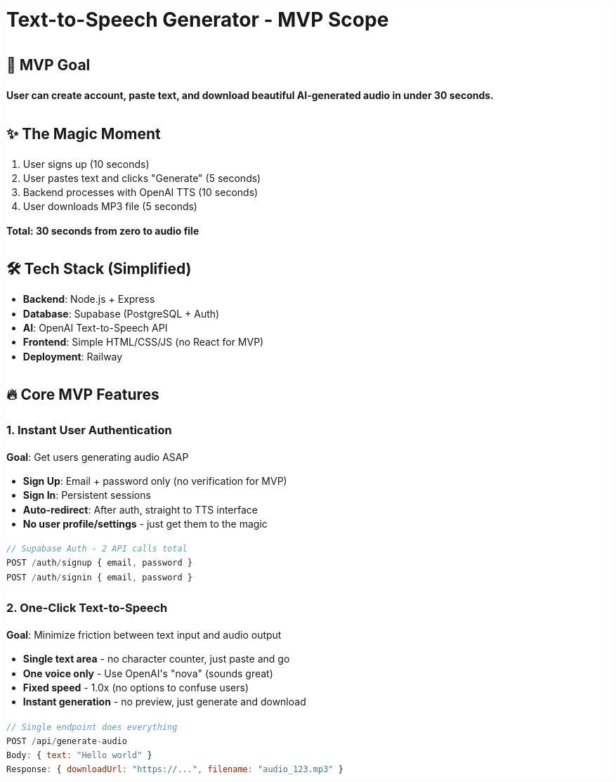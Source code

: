 # Text-to-Speech Generator - MVP Scope

## 🎯 MVP Goal
**User can create account, paste text, and download beautiful AI-generated audio in under 30 seconds.**

## ✨ The Magic Moment
1. User signs up (10 seconds)
2. User pastes text and clicks "Generate" (5 seconds)
3. Backend processes with OpenAI TTS (10 seconds)
4. User downloads MP3 file (5 seconds)

**Total: 30 seconds from zero to audio file**

## 🛠 Tech Stack (Simplified)
- **Backend**: Node.js + Express
- **Database**: Supabase (PostgreSQL + Auth)
- **AI**: OpenAI Text-to-Speech API
- **Frontend**: Simple HTML/CSS/JS (no React for MVP)
- **Deployment**: Railway

## 🔥 Core MVP Features

### 1. Instant User Authentication
**Goal**: Get users generating audio ASAP
- **Sign Up**: Email + password only (no verification for MVP)
- **Sign In**: Persistent sessions
- **Auto-redirect**: After auth, straight to TTS interface
- **No user profile/settings** - just get them to the magic

```javascript
// Supabase Auth - 2 API calls total
POST /auth/signup { email, password }
POST /auth/signin { email, password }
```

### 2. One-Click Text-to-Speech
**Goal**: Minimize friction between text input and audio output
- **Single text area** - no character counter, just paste and go
- **One voice only** - Use OpenAI's "nova" (sounds great)
- **Fixed speed** - 1.0x (no options to confuse users)
- **Instant generation** - no preview, just generate and download

```javascript
// Single endpoint does everything
POST /api/generate-audio
Body: { text: "Hello world" }
Response: { downloadUrl: "https://...", filename: "audio_123.mp3" }
```
